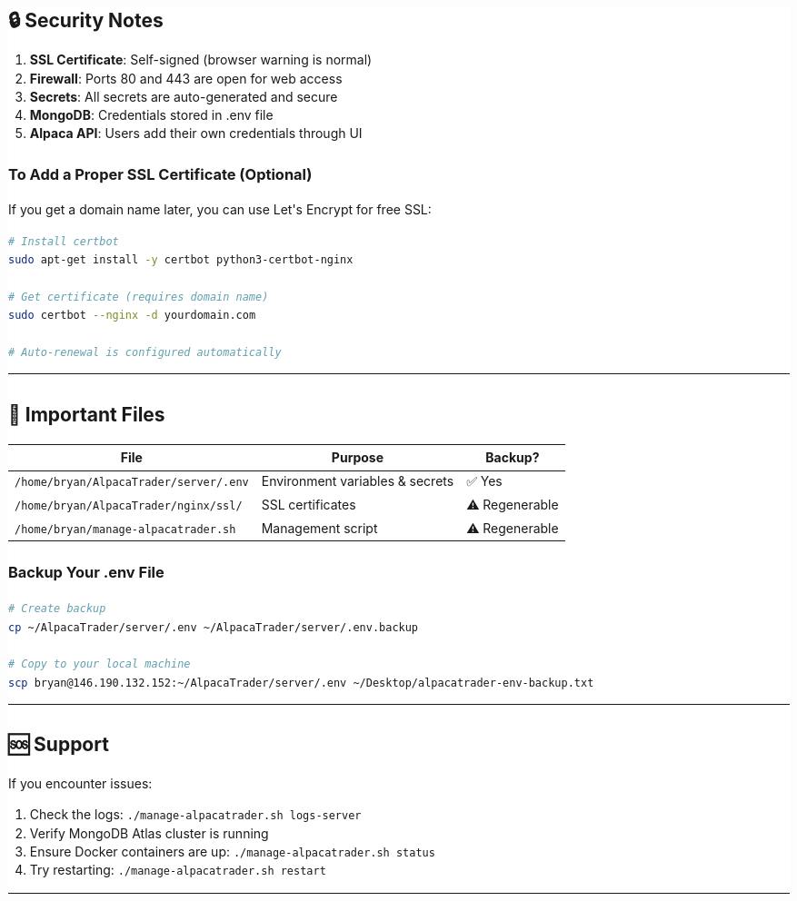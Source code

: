 
## 🔒 Security Notes

1. **SSL Certificate**: Self-signed (browser warning is normal)
2. **Firewall**: Ports 80 and 443 are open for web access
3. **Secrets**: All secrets are auto-generated and secure
4. **MongoDB**: Credentials stored in .env file
5. **Alpaca API**: Users add their own credentials through UI

### To Add a Proper SSL Certificate (Optional)

If you get a domain name later, you can use Let's Encrypt for free SSL:

```bash
# Install certbot
sudo apt-get install -y certbot python3-certbot-nginx

# Get certificate (requires domain name)
sudo certbot --nginx -d yourdomain.com

# Auto-renewal is configured automatically
```

---

## 📝 Important Files

| File | Purpose | Backup? |
|------|---------|---------|
| `/home/bryan/AlpacaTrader/server/.env` | Environment variables & secrets | ✅ Yes |
| `/home/bryan/AlpacaTrader/nginx/ssl/` | SSL certificates | ⚠️ Regenerable |
| `/home/bryan/manage-alpacatrader.sh` | Management script | ⚠️ Regenerable |

### Backup Your .env File

```bash
# Create backup
cp ~/AlpacaTrader/server/.env ~/AlpacaTrader/server/.env.backup

# Copy to your local machine
scp bryan@146.190.132.152:~/AlpacaTrader/server/.env ~/Desktop/alpacatrader-env-backup.txt
```

---

## 🆘 Support

If you encounter issues:

1. Check the logs: `./manage-alpacatrader.sh logs-server`
2. Verify MongoDB Atlas cluster is running
3. Ensure Docker containers are up: `./manage-alpacatrader.sh status`
4. Try restarting: `./manage-alpacatrader.sh restart`

---